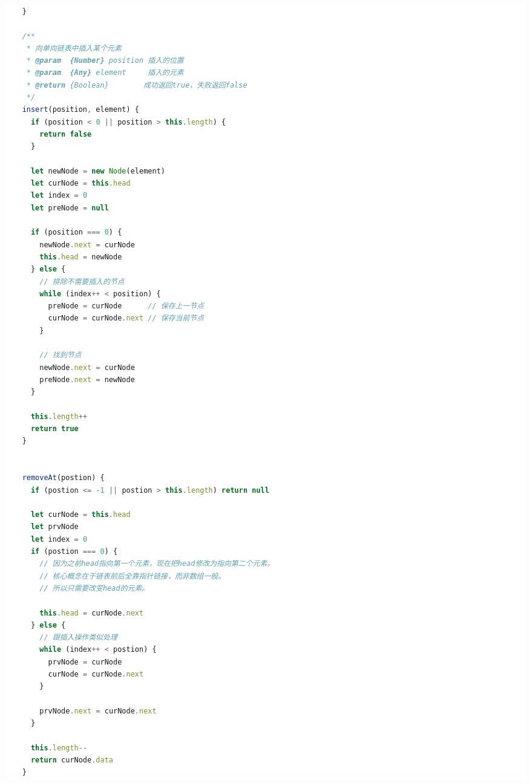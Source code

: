 ```javascript
    }

    /**
     * 向单向链表中插入某个元素
     * @param  {Number} position 插入的位置
     * @param  {Any} element     插入的元素
     * @return {Boolean}        成功返回true，失败返回false
     */
    insert(position, element) {
      if (position < 0 || position > this.length) {
        return false
      }

      let newNode = new Node(element)
      let curNode = this.head
      let index = 0
      let preNode = null

      if (position === 0) {
        newNode.next = curNode
        this.head = newNode
      } else {
        // 排除不需要插入的节点
        while (index++ < position) {
          preNode = curNode      // 保存上一节点
          curNode = curNode.next // 保存当前节点
        }

        // 找到节点
        newNode.next = curNode
        preNode.next = newNode
      }

      this.length++
      return true
    }


    removeAt(postion) {
      if (postion <= -1 || postion > this.length) return null

      let curNode = this.head
      let prvNode
      let index = 0
      if (postion === 0) {
        // 因为之前head指向第一个元素，现在把head修改为指向第二个元素。
        // 核心概念在于链表前后全靠指针链接，而非数组一般。
        // 所以只需要改变head的元素。

        this.head = curNode.next
      } else {
        // 跟插入操作类似处理
        while (index++ < postion) {
          prvNode = curNode
          curNode = curNode.next
        }

        prvNode.next = curNode.next
      }

      this.length--
      return curNode.data
    }
```